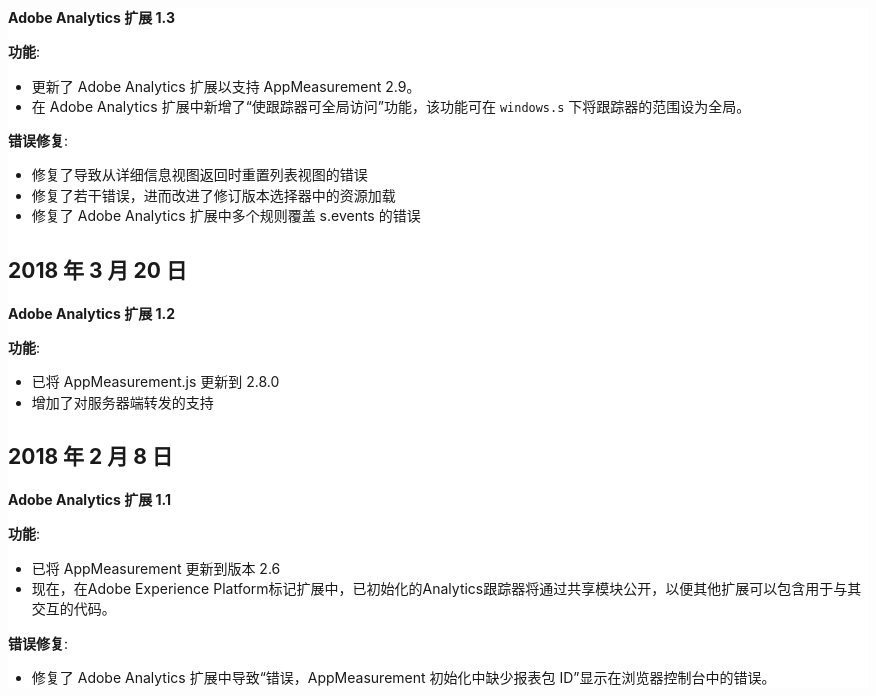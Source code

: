 **Adobe Analytics 扩展 1.3**

**功能**:

* 更新了 Adobe Analytics 扩展以支持 AppMeasurement 2.9。
* 在 Adobe Analytics 扩展中新增了“使跟踪器可全局访问”功能，该功能可在 `windows.s` 下将跟踪器的范围设为全局。

**错误修复**:

* 修复了导致从详细信息视图返回时重置列表视图的错误
* 修复了若干错误，进而改进了修订版本选择器中的资源加载
* 修复了 Adobe Analytics 扩展中多个规则覆盖 s.events 的错误

## 2018 年 3 月 20 日

**Adobe Analytics 扩展 1.2**

**功能**:

* 已将 AppMeasurement.js 更新到 2.8.0
* 增加了对服务器端转发的支持

## 2018 年 2 月 8 日

**Adobe Analytics 扩展 1.1**

**功能**:

* 已将 AppMeasurement 更新到版本 2.6
* 现在，在Adobe Experience Platform标记扩展中，已初始化的Analytics跟踪器将通过共享模块公开，以便其他扩展可以包含用于与其交互的代码。

**错误修复**:

* 修复了 Adobe Analytics 扩展中导致“错误，AppMeasurement 初始化中缺少报表包 ID”显示在浏览器控制台中的错误。
